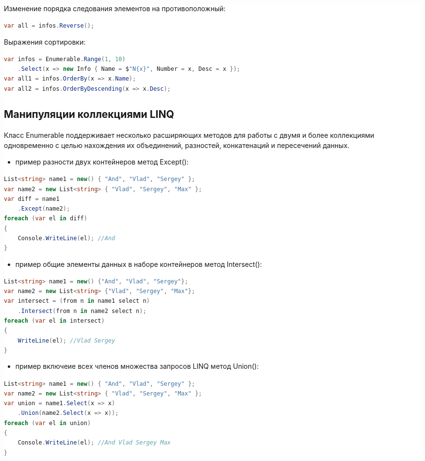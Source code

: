 Изменение порядка следования элементов на противоположный:

```csharp
var all = infos.Reverse();
```

Выражения сортировки:

```csharp
var infos = Enumerable.Range(1, 10)
    .Select(x => new Info { Name = $"N{x}", Number = x, Desc = x });
var all1 = infos.OrderBy(x => x.Name);
var all2 = infos.OrderByDescending(x => x.Desc);
```

## Манипуляции коллекциями LINQ

Класс Enumerable поддерживает несколько расширяющих методов для работы с двумя и более коллекциями одновременно с целью нахождения их объединений, разностей, конкатенаций и пересечений данных.

- пример разности двух контейнеров метод Except():

```csharp
List<string> name1 = new() { "And", "Vlad", "Sergey" };
var name2 = new List<string> { "Vlad", "Sergey", "Max" };
var diff = name1
    .Except(name2);
foreach (var el in diff)
{
    Console.WriteLine(el); //And
}
```

- пример общие элементы данных в наборе контейнеров метод Intersect():

```csharp
List<string> name1 = new() {"And", "Vlad", "Sergey"};
var name2 = new List<string> {"Vlad", "Sergey", "Max"};
var intersect = (from n in name1 select n)
    .Intersect(from n in name2 select n);
foreach (var el in intersect)
{
    WriteLine(el); //Vlad Sergey
}
```

- пример включеие всех членов множества запросов LINQ метод Union():

```csharp
List<string> name1 = new() { "And", "Vlad", "Sergey" };
var name2 = new List<string> { "Vlad", "Sergey", "Max" };
var union = name1.Select(x => x)
    .Union(name2.Select(x => x));
foreach (var el in union)
{
    Console.WriteLine(el); //And Vlad Sergey Max
}
```
